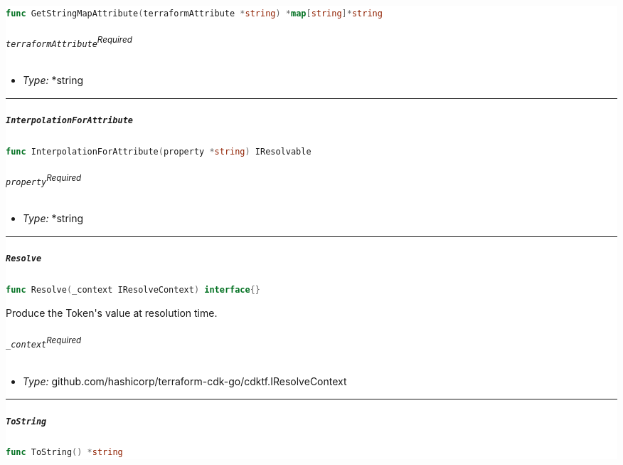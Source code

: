 ```go
func GetStringMapAttribute(terraformAttribute *string) *map[string]*string
```

###### `terraformAttribute`<sup>Required</sup> <a name="terraformAttribute" id="rhizo-co-terraform-provider-oci.dataOciCoreDedicatedVmHosts.DataOciCoreDedicatedVmHostsDedicatedVmHostsOutputReference.getStringMapAttribute.parameter.terraformAttribute"></a>

- *Type:* *string

---

##### `InterpolationForAttribute` <a name="InterpolationForAttribute" id="rhizo-co-terraform-provider-oci.dataOciCoreDedicatedVmHosts.DataOciCoreDedicatedVmHostsDedicatedVmHostsOutputReference.interpolationForAttribute"></a>

```go
func InterpolationForAttribute(property *string) IResolvable
```

###### `property`<sup>Required</sup> <a name="property" id="rhizo-co-terraform-provider-oci.dataOciCoreDedicatedVmHosts.DataOciCoreDedicatedVmHostsDedicatedVmHostsOutputReference.interpolationForAttribute.parameter.property"></a>

- *Type:* *string

---

##### `Resolve` <a name="Resolve" id="rhizo-co-terraform-provider-oci.dataOciCoreDedicatedVmHosts.DataOciCoreDedicatedVmHostsDedicatedVmHostsOutputReference.resolve"></a>

```go
func Resolve(_context IResolveContext) interface{}
```

Produce the Token's value at resolution time.

###### `_context`<sup>Required</sup> <a name="_context" id="rhizo-co-terraform-provider-oci.dataOciCoreDedicatedVmHosts.DataOciCoreDedicatedVmHostsDedicatedVmHostsOutputReference.resolve.parameter._context"></a>

- *Type:* github.com/hashicorp/terraform-cdk-go/cdktf.IResolveContext

---

##### `ToString` <a name="ToString" id="rhizo-co-terraform-provider-oci.dataOciCoreDedicatedVmHosts.DataOciCoreDedicatedVmHostsDedicatedVmHostsOutputReference.toString"></a>

```go
func ToString() *string
```

